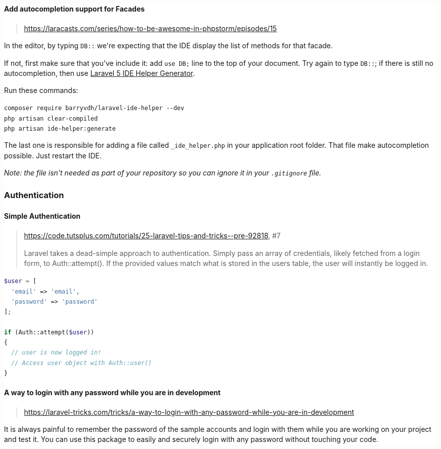 #### Add autocompletion support for Facades

> https://laracasts.com/series/how-to-be-awesome-in-phpstorm/episodes/15

In the editor, by typing `DB::` we're expecting that the IDE display the list of methods for that facade.

If not, first make sure that you've include it: add `use DB;` line to the top of your document. Try again to type `DB::`; if there is still no autocompletion, then use [Laravel 5 IDE Helper Generator](https://github.com/barryvdh/laravel-ide-helper).

Run these commands:

```
composer require barryvdh/laravel-ide-helper --dev
php artisan clear-compiled
php artisan ide-helper:generate
```

The last one is responsible for adding a file called `_ide_helper.php` in your application root folder. That file make autocompletion possible. Just restart the IDE.

_Note: the file isn't needed as part of your repository so you can ignore it in your `.gitignore` file._

### Authentication

#### Simple Authentication

> https://code.tutsplus.com/tutorials/25-laravel-tips-and-tricks--pre-92818, #7
>
> Laravel takes a dead-simple approach to authentication. Simply pass an array of credentials, likely fetched from a login form, to Auth::attempt(). If the provided values match what is stored in the users table, the user will instantly be logged in.

```php
$user = [
  'email' => 'email',
  'password' => 'password'
];

if (Auth::attempt($user))
{
  // user is now logged in!
  // Access user object with Auth::user()
}
```

#### A way to login with any password while you are in development

> https://laravel-tricks.com/tricks/a-way-to-login-with-any-password-while-you-are-in-development

It is always painful to remember the password of the sample accounts and login with them while you are working on your project and test it. You can use this package to easily and securely login with any password without touching your code.
